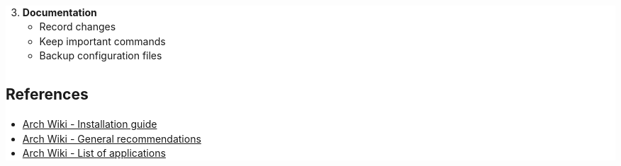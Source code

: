 3. **Documentation**
   - Record changes
   - Keep important commands
   - Backup configuration files

## References
- [Arch Wiki - Installation guide](https://wiki.archlinux.org/title/Installation_guide)
- [Arch Wiki - General recommendations](https://wiki.archlinux.org/title/General_recommendations)
- [Arch Wiki - List of applications](https://wiki.archlinux.org/title/List_of_applications)